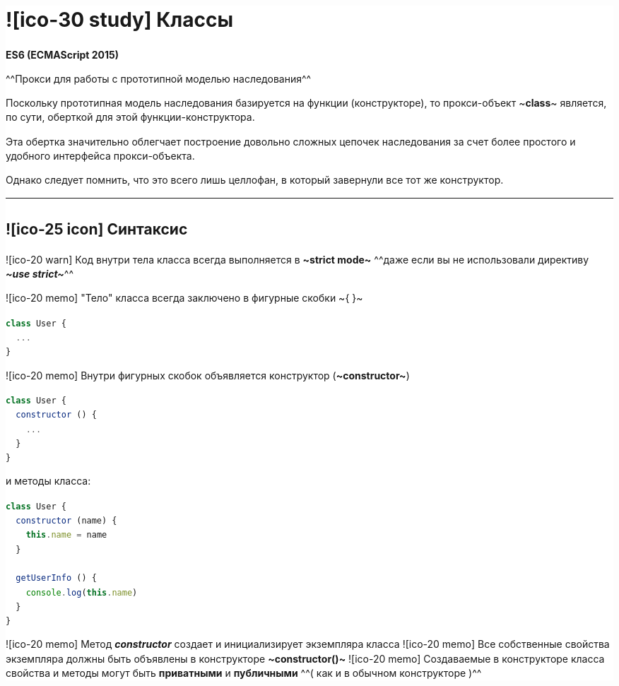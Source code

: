 # ![ico-30 study] Классы

**ES6 (ECMAScript 2015)**

^^Прокси для работы с прототипной моделью наследования^^

Поскольку прототипная модель наследования базируется на функции (конструкторе), то прокси-объект ~**class**~ является, по сути, оберткой для этой функции-конструктора.

Эта обертка значительно облегчает построение довольно сложных цепочек наследования за счет более простого и удобного интерфейса прокси-объекта.

Однако следует помнить, что это всего лишь целлофан, в который завернули все тот же конструктор.

____________________________________________________________________

## ![ico-25 icon] Синтаксис

![ico-20 warn] Код внутри тела класса всегда выполняется в **~strict mode~**
^^даже если вы не использовали директиву **_~use strict~_**^^

![ico-20 memo] "Тело" класса всегда заключено в фигурные скобки ~{ }~

~~~js
class User {
  ...
}
~~~

![ico-20 memo] Внутри фигурных скобок объявляется конструктор (**~constructor~**)

~~~js
class User {
  constructor () {
    ...
  }
}
~~~

и методы класса:

~~~js
class User {
  constructor (name) {
    this.name = name
  }

  getUserInfo () {
    console.log(this.name)
  }
}
~~~

![ico-20 memo] Метод **_constructor_** создает и инициализирует экземпляра класса
![ico-20 memo] Все собственные свойства экземпляра должны быть объявлены в конструкторе  **~constructor()~**
![ico-20 memo] Создаваемые в конструкторе класса свойства и методы могут быть **приватными** и **публичными**
^^( как и в обычном конструкторе )^^
